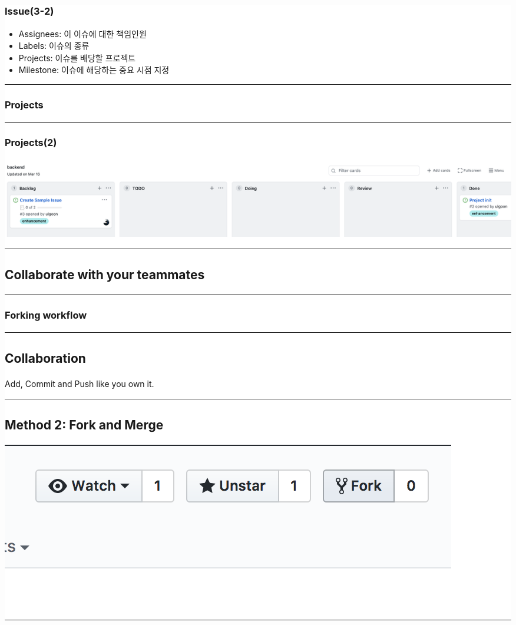 
### Issue(3-2)

- Assignees: 이 이슈에 대한 책임인원
- Labels: 이슈의 종류
- Projects: 이슈를 배당할 프로젝트
- Milestone: 이슈에 해당하는 중요 시점 지정

---

### Projects

---

### Projects(2)

![](./img/projects1.png)

---

## Collaborate with your teammates

---

### Forking workflow

---

## Collaboration

Add, Commit and Push like you own it. 

---

## Method 2: Fork and Merge

![](./img/fork1.png)

---